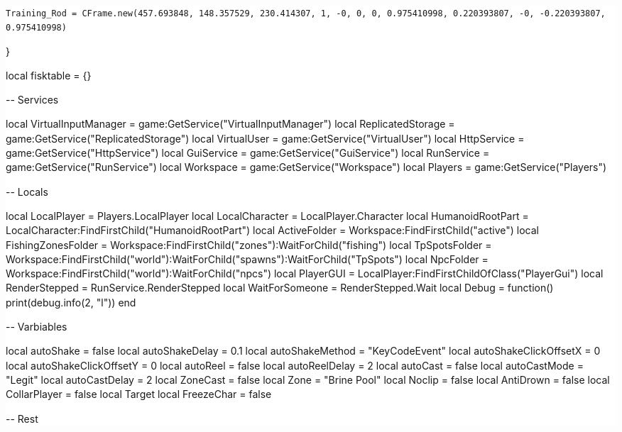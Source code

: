     Training_Rod = CFrame.new(457.693848, 148.357529, 230.414307, 1, -0, 0, 0, 0.975410998, 0.220393807, -0, -0.220393807, 0.975410998)
}

local fisktable = {}

-- Services

local VirtualInputManager = game:GetService("VirtualInputManager")
local ReplicatedStorage = game:GetService("ReplicatedStorage")
local VirtualUser = game:GetService("VirtualUser")
local HttpService = game:GetService("HttpService")
local GuiService = game:GetService("GuiService")
local RunService = game:GetService("RunService")
local Workspace = game:GetService("Workspace")
local Players = game:GetService("Players")

-- Locals

local LocalPlayer = Players.LocalPlayer
local LocalCharacter = LocalPlayer.Character
local HumanoidRootPart = LocalCharacter:FindFirstChild("HumanoidRootPart")
local ActiveFolder = Workspace:FindFirstChild("active")
local FishingZonesFolder = Workspace:FindFirstChild("zones"):WaitForChild("fishing")
local TpSpotsFolder = Workspace:FindFirstChild("world"):WaitForChild("spawns"):WaitForChild("TpSpots")
local NpcFolder = Workspace:FindFirstChild("world"):WaitForChild("npcs")
local PlayerGUI = LocalPlayer:FindFirstChildOfClass("PlayerGui")
local RenderStepped = RunService.RenderStepped
local WaitForSomeone = RenderStepped.Wait
local Debug = function()
    print(debug.info(2, "l"))
end

-- Varbiables

local autoShake = false
local autoShakeDelay = 0.1
local autoShakeMethod = "KeyCodeEvent"
local autoShakeClickOffsetX = 0
local autoShakeClickOffsetY = 0
local autoReel = false
local autoReelDelay = 2
local autoCast = false
local autoCastMode = "Legit"
local autoCastDelay = 2
local ZoneCast = false
local Zone = "Brine Pool"
local Noclip = false
local AntiDrown = false
local CollarPlayer = false
local Target
local FreezeChar = false

-- Rest
